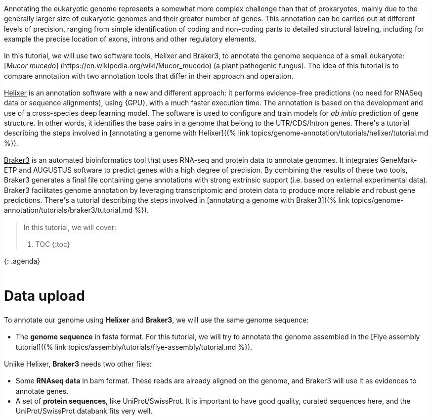 
Annotating the eukaryotic genome represents a somewhat more complex challenge than that of prokaryotes, mainly due to the generally larger size of eukaryotic genomes and their greater number of genes. This annotation can be carried out at different levels of precision, ranging from simple identification of coding and non-coding parts to detailed structural labeling, including for example the precise location of exons, introns and other regulatory elements.

In this tutorial, we will use two software tools, Helixer and Braker3, to annotate the genome sequence of a small eukaryote: [*Mucor mucedo*] (https://en.wikipedia.org/wiki/Mucor_mucedo) (a plant pathogenic fungus).
The idea of this tutorial is to compare annotation with two annotation tools that differ in their approach and operation.

[Helixer](https://github.com/weberlab-hhu/Helixer) is an annotation software with a new and different approach: it performs evidence-free predictions (no need for RNASeq data or sequence alignments), using {GPU}, with a much faster execution time. The annotation is based on the development and use of a cross-species deep learning model. The software is used to configure and train models for *ab initio* prediction of gene structure. In other words, it identifies the base pairs in a genome that belong to the UTR/CDS/Intron genes.
There's a tutorial describing the steps involved in [annotating a genome with Helixer]({% link topics/genome-annotation/tutorials/helixer/tutorial.md %}). 

[Braker3](https://github.com/Gaius-Augustus/BRAKER) is an automated bioinformatics tool that uses RNA-seq and protein data to annotate genomes. It integrates GeneMark-ETP and AUGUSTUS software to predict genes with a high degree of precision. By combining the results of these two tools, Braker3 generates a final file containing gene annotations with strong extrinsic support (i.e. based on external experimental data). Braker3 facilitates genome annotation by leveraging transcriptomic and protein data to produce more reliable and robust gene predictions.
There's a tutorial describing the steps involved in [annotating a genome with Braker3]({% link topics/genome-annotation/tutorials/braker3/tutorial.md %}). 

> <agenda-title></agenda-title>
>
> In this tutorial, we will cover:
>
> 1. TOC
> {:toc}
>
{: .agenda}

# Data upload

To annotate our genome using **Helixer** and **Braker3**, we will use the same genome sequence:

- The **genome sequence** in fasta format. For this tutorial, we will try to annotate the genome assembled in the [Flye assembly tutorial]({% link topics/assembly/tutorials/flye-assembly/tutorial.md %}). 

Unlike Helixer, **Braker3** needs two other files: 
- Some **RNAseq data** in bam format. These reads are already aligned on the genome, and Braker3 will use it as evidences to annotate genes.
- A set of **protein sequences**, like UniProt/SwissProt. It is important to have good quality, curated sequences here, and the UniProt/SwissProt databank fits very well. 
